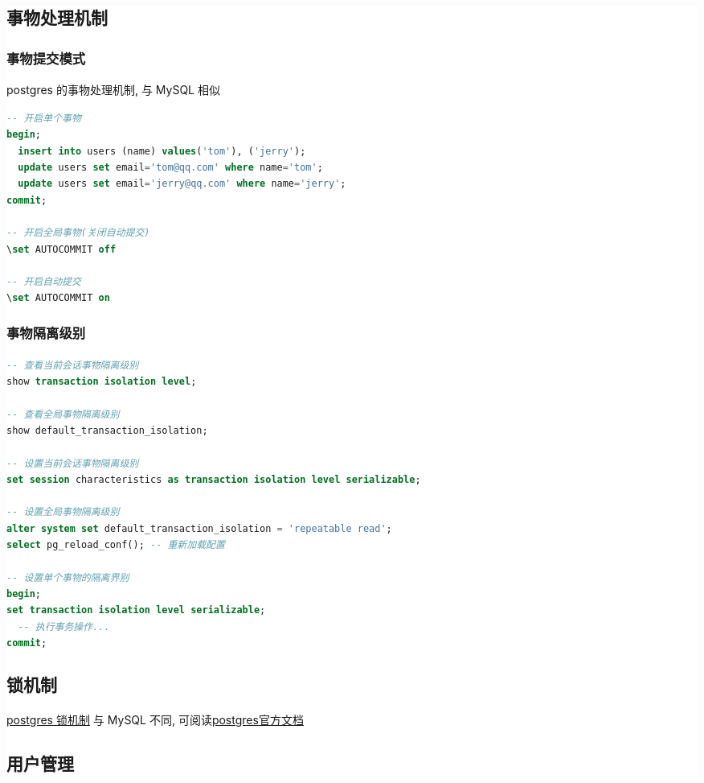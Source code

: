 ## 事物处理机制

### 事物提交模式

postgres 的事物处理机制, 与 MySQL 相似

```sql
-- 开启单个事物
begin;
  insert into users (name) values('tom'), ('jerry');
  update users set email='tom@qq.com' where name='tom';
  update users set email='jerry@qq.com' where name='jerry';
commit;

-- 开启全局事物(关闭自动提交)
\set AUTOCOMMIT off

-- 开启自动提交
\set AUTOCOMMIT on
```

### 事物隔离级别

```sql
-- 查看当前会话事物隔离级别
show transaction isolation level;

-- 查看全局事物隔离级别
show default_transaction_isolation;

-- 设置当前会话事物隔离级别
set session characteristics as transaction isolation level serializable;

-- 设置全局事物隔离级别
alter system set default_transaction_isolation = 'repeatable read';
select pg_reload_conf(); -- 重新加载配置

-- 设置单个事物的隔离界别
begin;
set transaction isolation level serializable;
  -- 执行事务操作...
commit;
```

## 锁机制

[postgres 锁机制](http://www.postgres.cn/docs/15/explicit-locking.html) 与 MySQL 不同,
可阅读[postgres官方文档](https://www.postgresql.org/docs/15/explicit-locking.html)

## 用户管理
